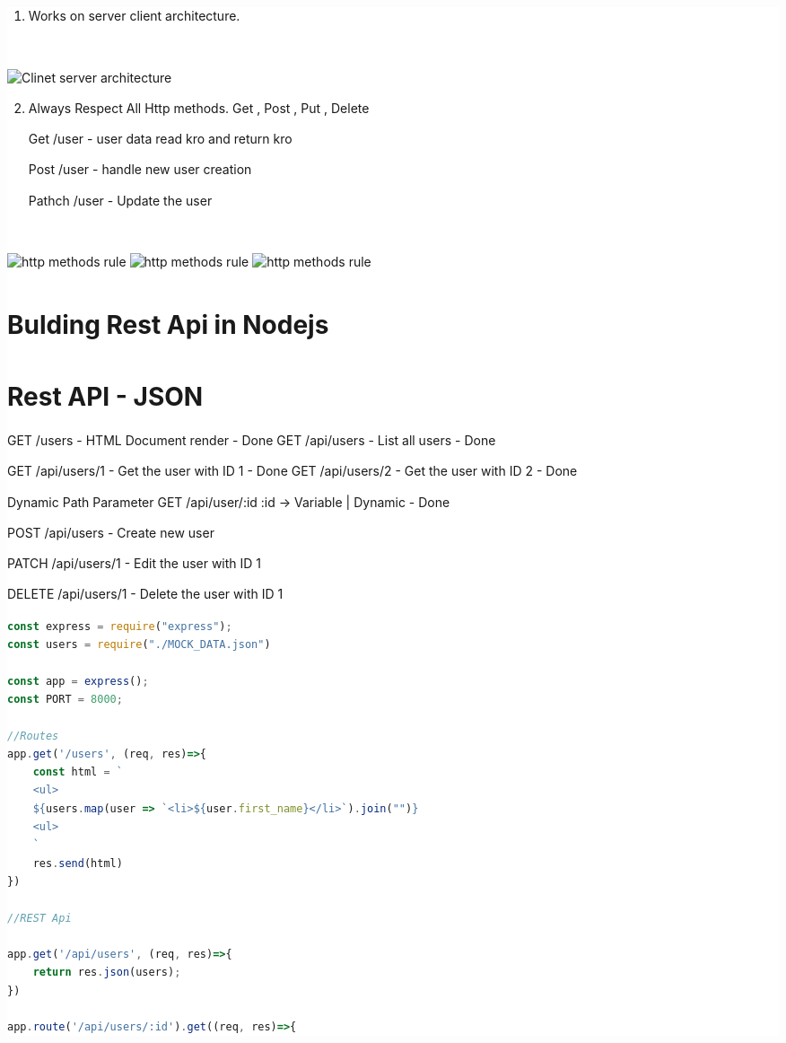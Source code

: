 1. Works on server client architecture.

<br/>

![Clinet server architecture](./1.png)

2. Always Respect All Http methods.
    Get , Post , Put , Delete

    Get /user - user data read kro and return kro

    Post /user - handle new user creation

    Pathch /user - Update the user

<br/>

![http methods rule](./2.png)
![http methods rule](./3.png)
![http methods rule](./4.png)



# Bulding Rest Api in Nodejs

# Rest API - JSON

GET /users - HTML Document render - Done
GET /api/users - List all users - Done

GET /api/users/1 - Get the user with ID 1 - Done
GET /api/users/2 - Get the user with ID 2 - Done

Dynamic Path Parameter
GET /api/user/:id 
:id -> Variable | Dynamic - Done

POST /api/users - Create new user

PATCH /api/users/1 - Edit the user with ID 1

DELETE /api/users/1 - Delete the user with ID 1

```javascript
const express = require("express");
const users = require("./MOCK_DATA.json")

const app = express();
const PORT = 8000;

//Routes
app.get('/users', (req, res)=>{
    const html = `
    <ul>
    ${users.map(user => `<li>${user.first_name}</li>`).join("")}
    <ul>
    `
    res.send(html)
})

//REST Api

app.get('/api/users', (req, res)=>{
    return res.json(users);
})

app.route('/api/users/:id').get((req, res)=>{
```